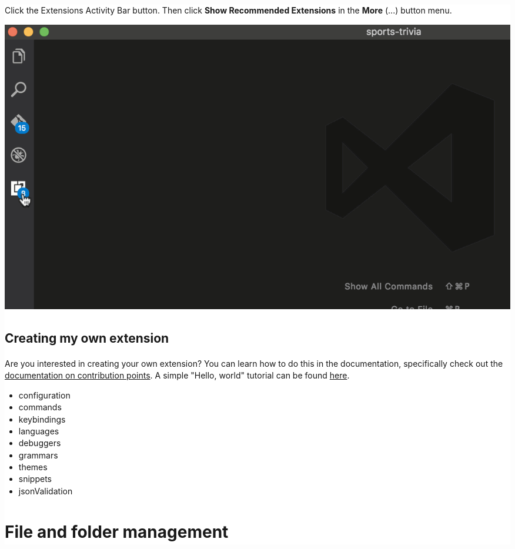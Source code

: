 Click the Extensions Activity Bar button. Then click **Show Recommended
Extensions** in the **More** (...) button menu.

![show recommended extensions](/media/ShowRecommendedExtensions.gif)

## Creating my own extension

Are you interested in creating your own extension? You can learn how to do this
in the documentation, specifically check out the
[documentation on contribution points](https://code.visualstudio.com/docs/extensionAPI/extension-points).
A simple "Hello, world" tutorial can be found
[here](https://code.visualstudio.com/docs/extensions/example-hello-world).

-   configuration
-   commands
-   keybindings
-   languages
-   debuggers
-   grammars
-   themes
-   snippets
-   jsonValidation

# File and folder management
